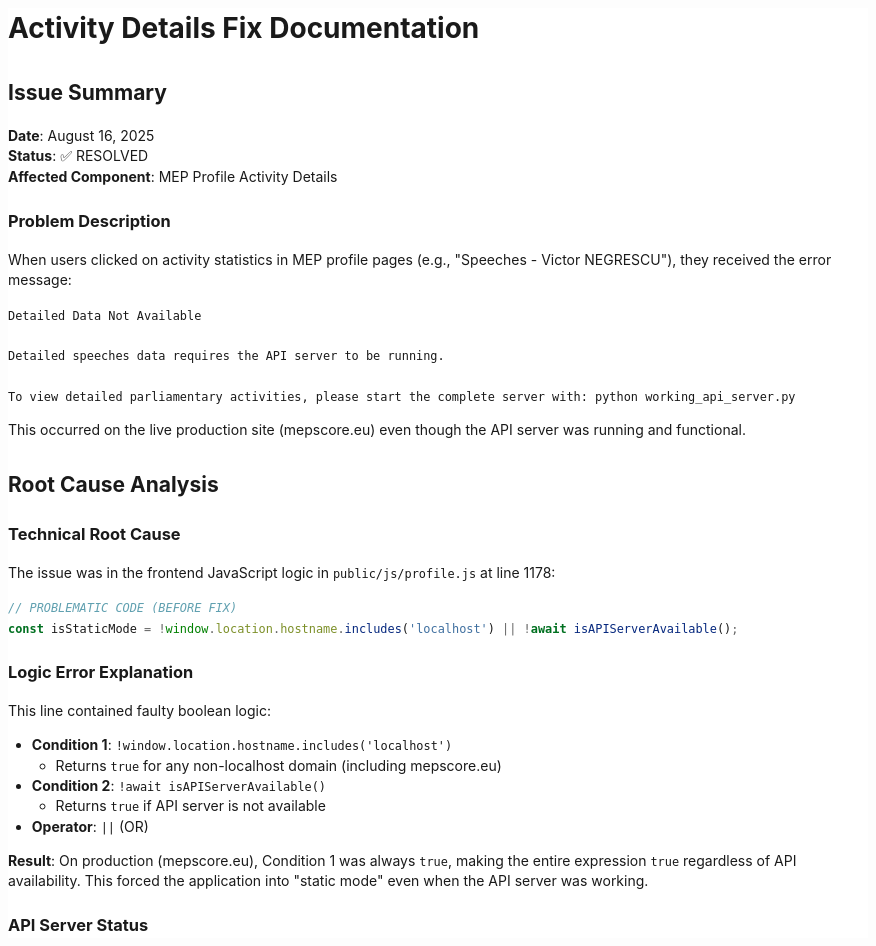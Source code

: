 # Activity Details Fix Documentation

## Issue Summary

**Date**: August 16, 2025  
**Status**: ✅ RESOLVED  
**Affected Component**: MEP Profile Activity Details  

### Problem Description

When users clicked on activity statistics in MEP profile pages (e.g., "Speeches - Victor NEGRESCU"), they received the error message:

```
Detailed Data Not Available

Detailed speeches data requires the API server to be running.

To view detailed parliamentary activities, please start the complete server with: python working_api_server.py
```

This occurred on the live production site (mepscore.eu) even though the API server was running and functional.

## Root Cause Analysis

### Technical Root Cause

The issue was in the frontend JavaScript logic in `public/js/profile.js` at line 1178:

```javascript
// PROBLEMATIC CODE (BEFORE FIX)
const isStaticMode = !window.location.hostname.includes('localhost') || !await isAPIServerAvailable();
```

### Logic Error Explanation

This line contained faulty boolean logic:
- **Condition 1**: `!window.location.hostname.includes('localhost')` 
  - Returns `true` for any non-localhost domain (including mepscore.eu)
- **Condition 2**: `!await isAPIServerAvailable()`
  - Returns `true` if API server is not available
- **Operator**: `||` (OR)

**Result**: On production (mepscore.eu), Condition 1 was always `true`, making the entire expression `true` regardless of API availability. This forced the application into "static mode" even when the API server was working.

### API Server Status
